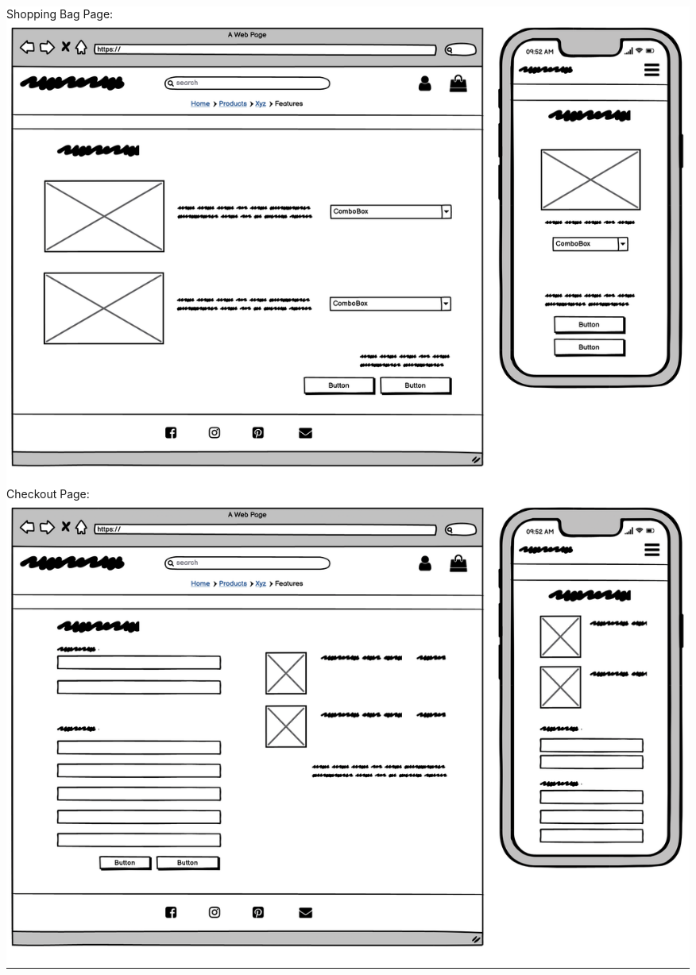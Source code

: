 Shopping Bag Page:
![Shopping Bag Wireframe](media/readme/shopping-bag.png)

Checkout Page:
![Checkout Page Wireframe](media/readme/checkout.png)

---